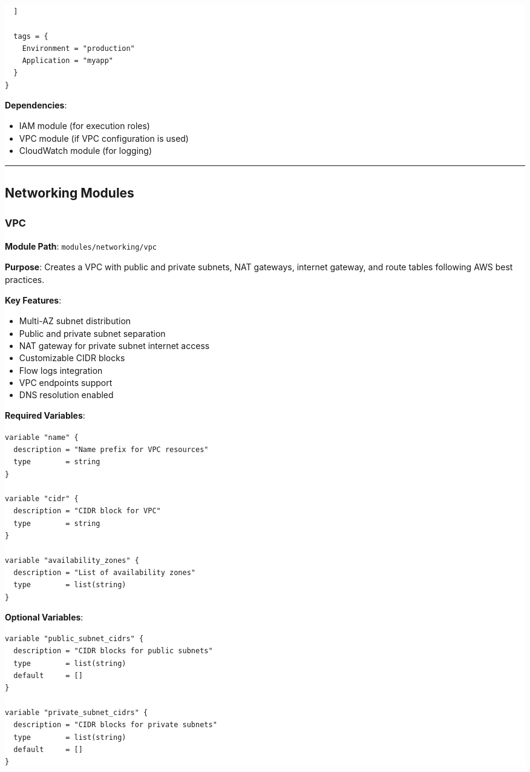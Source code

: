 ```hcl
  ]

  tags = {
    Environment = "production"
    Application = "myapp"
  }
}
```

**Dependencies**:
- IAM module (for execution roles)
- VPC module (if VPC configuration is used)
- CloudWatch module (for logging)

---

## Networking Modules

### VPC

**Module Path**: `modules/networking/vpc`

**Purpose**: Creates a VPC with public and private subnets, NAT gateways, internet gateway, and route tables following AWS best practices.

**Key Features**:
- Multi-AZ subnet distribution
- Public and private subnet separation
- NAT gateway for private subnet internet access
- Customizable CIDR blocks
- Flow logs integration
- VPC endpoints support
- DNS resolution enabled

**Required Variables**:
```hcl
variable "name" {
  description = "Name prefix for VPC resources"
  type        = string
}

variable "cidr" {
  description = "CIDR block for VPC"
  type        = string
}

variable "availability_zones" {
  description = "List of availability zones"
  type        = list(string)
}
```

**Optional Variables**:
```hcl
variable "public_subnet_cidrs" {
  description = "CIDR blocks for public subnets"
  type        = list(string)
  default     = []
}

variable "private_subnet_cidrs" {
  description = "CIDR blocks for private subnets"
  type        = list(string)
  default     = []
}

```